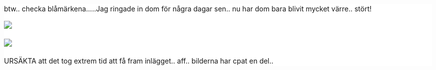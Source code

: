 btw.. checka blåmärkena.....Jag ringade in dom för några dagar sen.. nu har dom bara blivit mycket värre.. stört!  
  
![](/assets/images/blogg.se/wp_000718_152543350.jpg)  
  
![](https://cdn2.cdnme.se/cdn/9-1/701517/images/2011/wp_000719_152543393.jpg)  
  
URSÄKTA att det tog extrem tid att få fram inlägget.. aff.. bilderna har cpat en del..